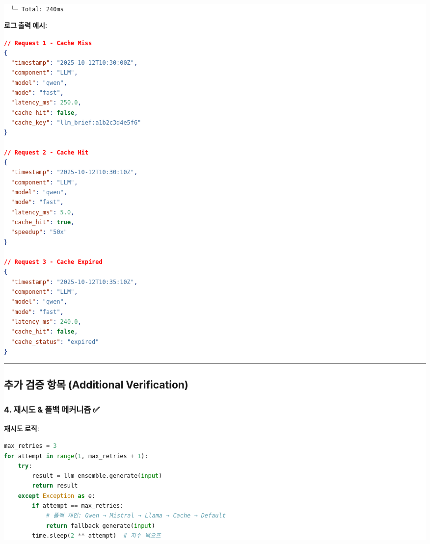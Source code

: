 ```
  └─ Total: 240ms
```

**로그 출력 예시**:
```json
// Request 1 - Cache Miss
{
  "timestamp": "2025-10-12T10:30:00Z",
  "component": "LLM",
  "model": "qwen",
  "mode": "fast",
  "latency_ms": 250.0,
  "cache_hit": false,
  "cache_key": "llm_brief:a1b2c3d4e5f6"
}

// Request 2 - Cache Hit
{
  "timestamp": "2025-10-12T10:30:10Z",
  "component": "LLM",
  "model": "qwen",
  "mode": "fast",
  "latency_ms": 5.0,
  "cache_hit": true,
  "speedup": "50x"
}

// Request 3 - Cache Expired
{
  "timestamp": "2025-10-12T10:35:10Z",
  "component": "LLM",
  "model": "qwen",
  "mode": "fast",
  "latency_ms": 240.0,
  "cache_hit": false,
  "cache_status": "expired"
}
```

---

## 추가 검증 항목 (Additional Verification)

### 4. 재시도 & 폴백 메커니즘 ✅

**재시도 로직**:
```python
max_retries = 3
for attempt in range(1, max_retries + 1):
    try:
        result = llm_ensemble.generate(input)
        return result
    except Exception as e:
        if attempt == max_retries:
            # 폴백 체인: Qwen → Mistral → Llama → Cache → Default
            return fallback_generate(input)
        time.sleep(2 ** attempt)  # 지수 백오프
```
